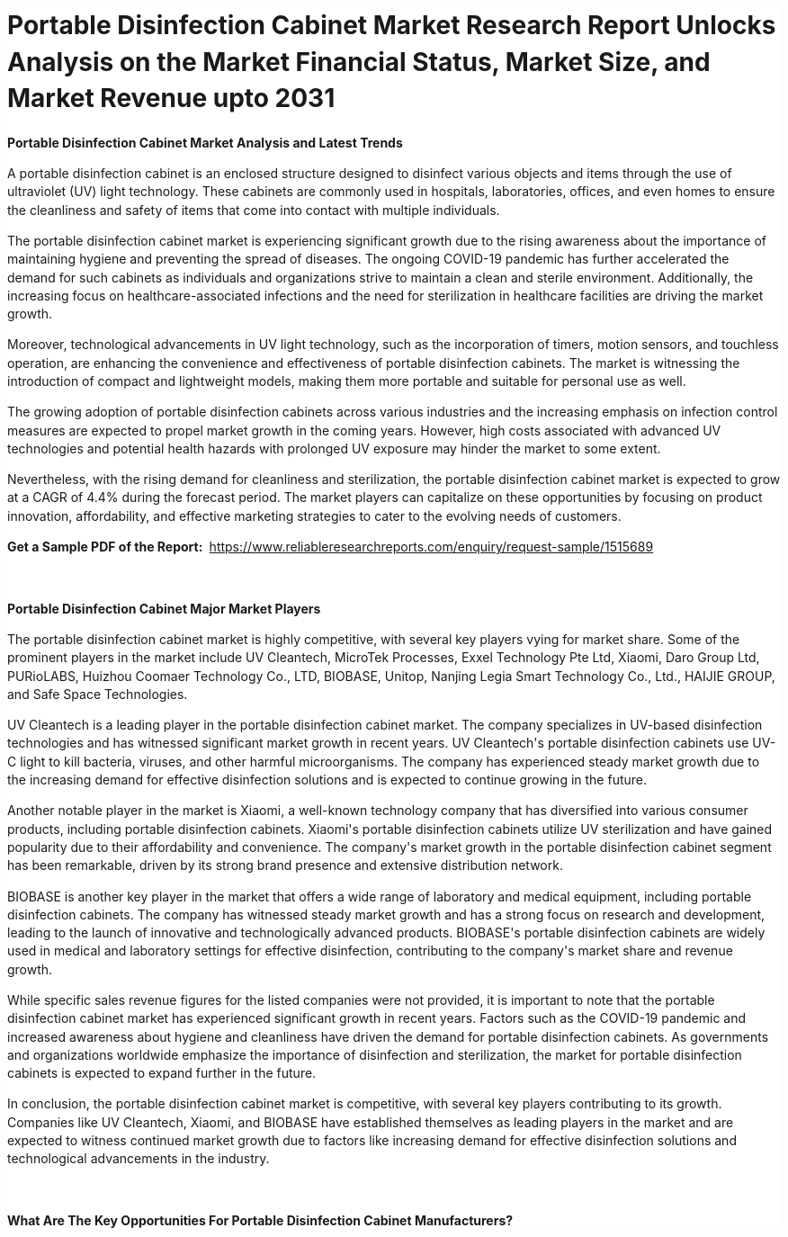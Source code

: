 <p><h1>Portable Disinfection Cabinet Market Research Report Unlocks Analysis on the Market Financial Status, Market Size, and Market Revenue upto 2031</h1></p><p><strong>Portable Disinfection Cabinet Market Analysis and Latest Trends</strong></p>
<p><p>A portable disinfection cabinet is an enclosed structure designed to disinfect various objects and items through the use of ultraviolet (UV) light technology. These cabinets are commonly used in hospitals, laboratories, offices, and even homes to ensure the cleanliness and safety of items that come into contact with multiple individuals.</p><p>The portable disinfection cabinet market is experiencing significant growth due to the rising awareness about the importance of maintaining hygiene and preventing the spread of diseases. The ongoing COVID-19 pandemic has further accelerated the demand for such cabinets as individuals and organizations strive to maintain a clean and sterile environment. Additionally, the increasing focus on healthcare-associated infections and the need for sterilization in healthcare facilities are driving the market growth.</p><p>Moreover, technological advancements in UV light technology, such as the incorporation of timers, motion sensors, and touchless operation, are enhancing the convenience and effectiveness of portable disinfection cabinets. The market is witnessing the introduction of compact and lightweight models, making them more portable and suitable for personal use as well.</p><p>The growing adoption of portable disinfection cabinets across various industries and the increasing emphasis on infection control measures are expected to propel market growth in the coming years. However, high costs associated with advanced UV technologies and potential health hazards with prolonged UV exposure may hinder the market to some extent.</p><p>Nevertheless, with the rising demand for cleanliness and sterilization, the portable disinfection cabinet market is expected to grow at a CAGR of 4.4% during the forecast period. The market players can capitalize on these opportunities by focusing on product innovation, affordability, and effective marketing strategies to cater to the evolving needs of customers.</p></p>
<p><strong>Get a Sample PDF of the Report:&nbsp;</strong> <a href="https://www.reliableresearchreports.com/enquiry/request-sample/1515689">https://www.reliableresearchreports.com/enquiry/request-sample/1515689</a></p>
<p>&nbsp;</p>
<p><strong>Portable Disinfection Cabinet Major Market Players</strong></p>
<p><p>The portable disinfection cabinet market is highly competitive, with several key players vying for market share. Some of the prominent players in the market include UV Cleantech, MicroTek Processes, Exxel Technology Pte Ltd, Xiaomi, Daro Group Ltd, PURioLABS, Huizhou Coomaer Technology Co., LTD, BIOBASE, Unitop, Nanjing Legia Smart Technology Co., Ltd., HAIJIE GROUP, and Safe Space Technologies.</p><p>UV Cleantech is a leading player in the portable disinfection cabinet market. The company specializes in UV-based disinfection technologies and has witnessed significant market growth in recent years. UV Cleantech's portable disinfection cabinets use UV-C light to kill bacteria, viruses, and other harmful microorganisms. The company has experienced steady market growth due to the increasing demand for effective disinfection solutions and is expected to continue growing in the future.</p><p>Another notable player in the market is Xiaomi, a well-known technology company that has diversified into various consumer products, including portable disinfection cabinets. Xiaomi's portable disinfection cabinets utilize UV sterilization and have gained popularity due to their affordability and convenience. The company's market growth in the portable disinfection cabinet segment has been remarkable, driven by its strong brand presence and extensive distribution network.</p><p>BIOBASE is another key player in the market that offers a wide range of laboratory and medical equipment, including portable disinfection cabinets. The company has witnessed steady market growth and has a strong focus on research and development, leading to the launch of innovative and technologically advanced products. BIOBASE's portable disinfection cabinets are widely used in medical and laboratory settings for effective disinfection, contributing to the company's market share and revenue growth.</p><p>While specific sales revenue figures for the listed companies were not provided, it is important to note that the portable disinfection cabinet market has experienced significant growth in recent years. Factors such as the COVID-19 pandemic and increased awareness about hygiene and cleanliness have driven the demand for portable disinfection cabinets. As governments and organizations worldwide emphasize the importance of disinfection and sterilization, the market for portable disinfection cabinets is expected to expand further in the future.</p><p>In conclusion, the portable disinfection cabinet market is competitive, with several key players contributing to its growth. Companies like UV Cleantech, Xiaomi, and BIOBASE have established themselves as leading players in the market and are expected to witness continued market growth due to factors like increasing demand for effective disinfection solutions and technological advancements in the industry.</p></p>
<p>&nbsp;</p>
<p><strong>What Are The Key Opportunities For Portable Disinfection Cabinet Manufacturers?</strong></p>